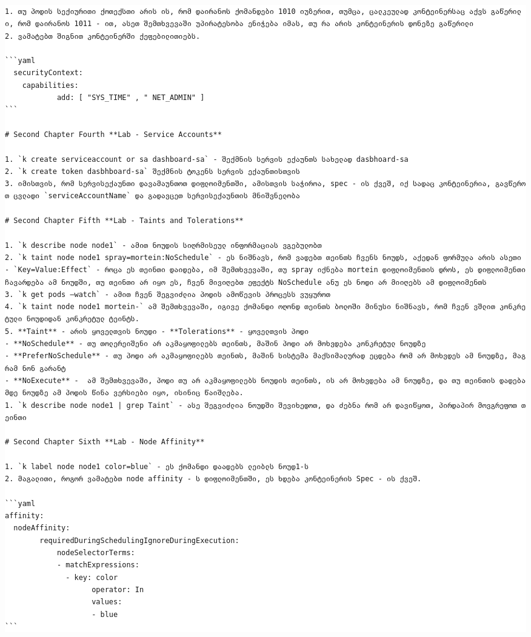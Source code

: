     1. თუ პოდის სექიურითი ქოთექსთი არის ის, რომ დაირანოს ქომანდები 1010 იუზერით, თუმცა, ცალკეულად კონტეინერსაც აქვს გაწერილი, რომ დაირანოს 1011 - ით, ასეთ შემთხვევაში უპირატესობა ენიჭება იმას, თუ რა არის კონტეინერის დონეზე გაწერილი 
    2. ვამატებთ შიგნით კონტეინერში ქეფებილითიებს.
    
    ```yaml
      securityContext:
        capabilities:
    			add: [ "SYS_TIME" , " NET_ADMIN" ]
    ```
    
    # Second Chapter Fourth **Lab - Service Accounts**
    
    1. `k create serviceaccount or sa dashboard-sa` - შექმნის სერვის ექაუნთს სახელად dasbhoard-sa 
    2. `k create token dasbhboard-sa` შექმნის ტოკენს სერვის ექაუნთისთვის 
    3. იმისთვის, რომ სერვისექაუნთი დავამაუნთოთ დიფლოიმენთში, ამისთვის საჭიროა, spec - ის ქვეშ, იქ სადაც კონტეინერია, გავწეროთ ცვლადი `serviceAccountName` და გადავცეთ სერვისექაუნთის მნიშვნელობა 
    
    # Second Chapter Fifth **Lab - Taints and Tolerations**
    
    1. `k describe node node1` - ამით ნოუდის სიღრმისეულ ინფორმაციას ვგებულობთ 
    2. `k taint node node1 spray=mortein:NoSchedule` - ეს ნიშნავს, რომ ვადებთ თეინთს ჩვენს ნოუდს, აქედან ფორმულა არის ასეთი - `Key=Value:Effect` - როცა ეს თეინთი დაიდება, იმ შემთხვევაში, თუ spray იქნება mortein დიფლოიმენთის დროს, ეს დიფლოიმენთი ჩავარდება ამ ნოუდში, თუ თეინთი არ იყო ეს, ჩვენ მივიღებთ ეფექტს NoSchedule ანუ ეს ნოდი არ მიიღებს ამ დიფლოიმენთს 
    3. `k get pods —watch` - ამით ჩვენ შეგვიძლია პოდის ამოწევის პროცესს ვუყუროთ 
    4. `k taint node node1 mortein-` ამ შემთხვევაში, იგივე ქომანდი ოღონდ თეინთს ბოლოში მინუსი ნიშნავს, რომ ჩვენ ვშლით კონკრეტული ნოუდიდან კონკრეტულ ტეინტს. 
    5. **Taint** - არის ყოველთვის ნოუდი - **Tolerations** - ყოველთვის პოდი
    - **NoSchedule** - თუ თოლერეიშენი არ აკმაყოფილებს თეინთს, მაშინ პოდი არ მოხვდება კონკრეტულ ნოუდზე
    - **PreferNoSchedule** - თუ პოდი არ აკმაყოფილებს თეინთს, მაშინ სისტემა მაქსიმალურად ეცდება რომ არ მოხვდეს ამ ნოუდზე, მაგრამ ნონ გარანტ
    - **NoExecute** -  ამ შემთხვევაში, პოდი თუ არ აკმაყოფილებს ნოუდის თეინთს, ის არ მოხვდება ამ ნოუდზე, და თუ თეინთის დადებამდე ნოუდზე ამ პოდის წინა ვერსიები იყო, ისინიც წაიშლება.
    1. `k describe node node1 | grep Taint` - ასე შეგვიძლია ნოუდში შევიხედოთ, და ძებნა რომ არ დავიწყოთ, პირდაპირ მოვგრეფოთ თეინთი 
    
    # Second Chapter Sixth **Lab - Node Affinity**
    
    1. `k label node node1 color=blue` - ეს ქომანდი დაადებს ლეიბლს ნოუდ1-ს 
    2. მაგალითი, როგორ ვამატებთ node affinity - ს დიფლოიმენთში, ეს ხდება კონტეინერის Spec - ის ქვეშ. 
    
    ```yaml
    affinity:
      nodeAffinity:
    		requiredDuringSchedulingIgnoreDuringExecution:
    			nodeSelectorTerms:
    			- matchExpressions:
    			  - key: color 
    					operator: In
    					values:
    					- blue
    ```
    